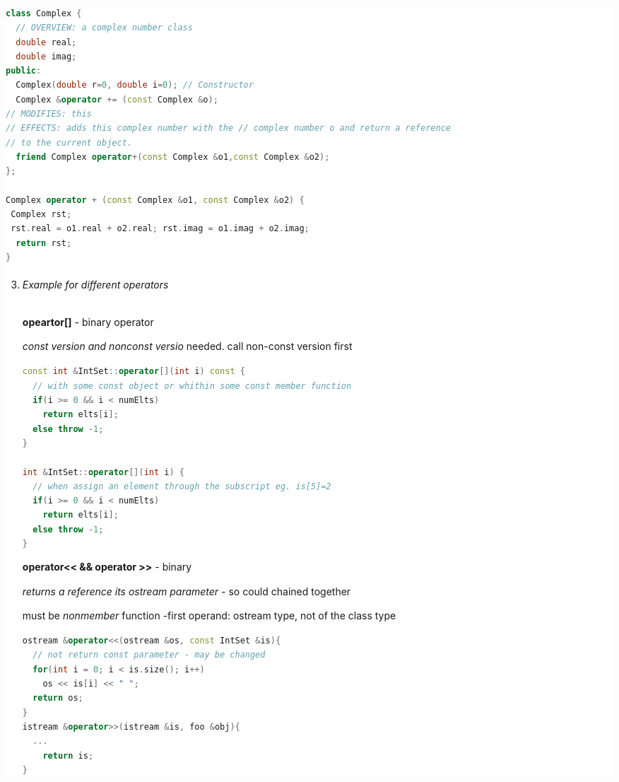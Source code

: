    

   ```c++
   class Complex {
     // OVERVIEW: a complex number class
     double real;
     double imag;
   public:
     Complex(double r=0, double i=0); // Constructor
     Complex &operator += (const Complex &o);
   // MODIFIES: this
   // EFFECTS: adds this complex number with the // complex number o and return a reference
   // to the current object.
     friend Complex operator+(const Complex &o1,const Complex &o2);
   };
   
   Complex operator + (const Complex &o1, const Complex &o2) {
   	Complex rst;
   	rst.real = o1.real + o2.real; rst.imag = o1.imag + o2.imag; 
     return rst;
   }
   ```

3. ###### Example for different operators

   **opeartor[]** - binary operator 

   *const version and nonconst versio* needed. call non-const version first

   ```c++
   const int &IntSet::operator[](int i) const { 
     // with some const object or whithin some const member function
     if(i >= 0 && i < numElts) 
       return elts[i]; 
     else throw -1;
   }
   
   int &IntSet::operator[](int i) { 
     // when assign an element through the subscript eg. is[5]=2
     if(i >= 0 && i < numElts) 
       return elts[i]; 
     else throw -1;
   }
   ```

   **operator<< && operator >>**  - binary

   *returns a reference its ostream parameter* - so could chained together 

   must be *nonmember* function -first operand: ostream type, not of the class type

   ```c++
   ostream &operator<<(ostream &os, const IntSet &is){ 
     // not return const parameter - may be changed 
     for(int i = 0; i < is.size(); i++)
       os << is[i] << " ";
     return os;
   }
   istream &operator>>(istream &is, foo &obj){ 
     ...
       return is; 
   }
   ```
